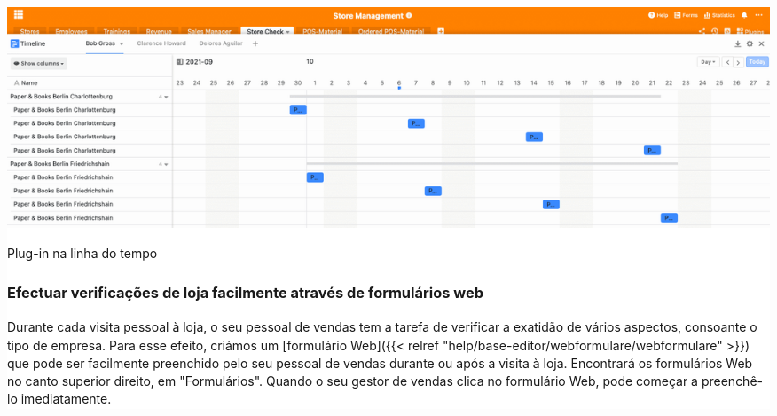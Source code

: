 ![Gestão de lojas ](Bildschirmfoto-2021-10-06-um-13.44.53.png)

Plug-in na linha do tempo

### Efectuar verificações de loja facilmente através de formulários web

Durante cada visita pessoal à loja, o seu pessoal de vendas tem a tarefa de verificar a exatidão de vários aspectos, consoante o tipo de empresa. Para esse efeito, criámos um [formulário Web]({{< relref "help/base-editor/webformulare/webformulare" >}}) que pode ser facilmente preenchido pelo seu pessoal de vendas durante ou após a visita à loja. Encontrará os formulários Web no canto superior direito, em "Formulários". Quando o seu gestor de vendas clica no formulário Web, pode começar a preenchê-lo imediatamente.

